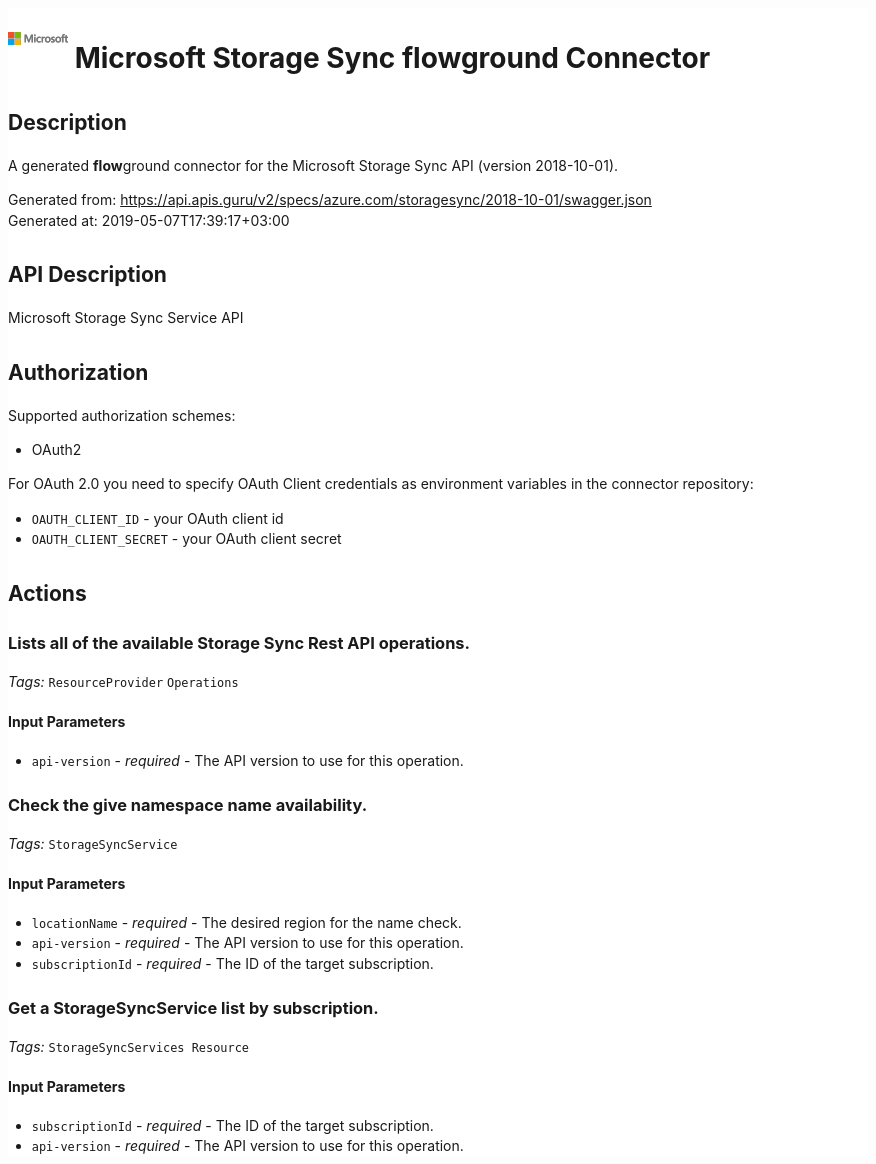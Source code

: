 # ![LOGO](logo.png) Microsoft Storage Sync **flow**ground Connector

## Description

A generated **flow**ground connector for the Microsoft Storage Sync API (version 2018-10-01).

Generated from: https://api.apis.guru/v2/specs/azure.com/storagesync/2018-10-01/swagger.json<br/>
Generated at: 2019-05-07T17:39:17+03:00

## API Description

Microsoft Storage Sync Service API

## Authorization

Supported authorization schemes:
- OAuth2

For OAuth 2.0 you need to specify OAuth Client credentials as environment variables in the connector repository:
* `OAUTH_CLIENT_ID` - your OAuth client id
* `OAUTH_CLIENT_SECRET` - your OAuth client secret

## Actions

### Lists all of the available Storage Sync Rest API operations.

*Tags:* `ResourceProvider` `Operations`

#### Input Parameters
* `api-version` - _required_ - The API version to use for this operation.

### Check the give namespace name availability.

*Tags:* `StorageSyncService`

#### Input Parameters
* `locationName` - _required_ - The desired region for the name check.
* `api-version` - _required_ - The API version to use for this operation.
* `subscriptionId` - _required_ - The ID of the target subscription.

### Get a StorageSyncService list by subscription.

*Tags:* `StorageSyncServices Resource`

#### Input Parameters
* `subscriptionId` - _required_ - The ID of the target subscription.
* `api-version` - _required_ - The API version to use for this operation.
